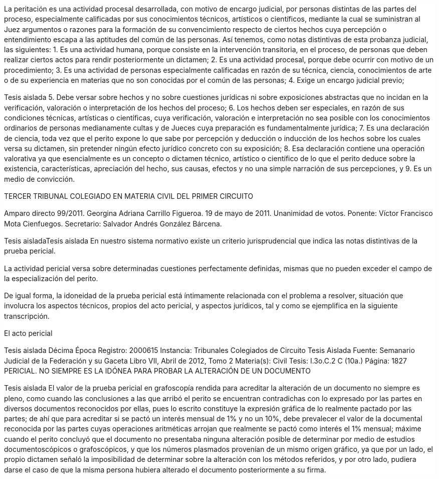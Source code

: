 La peritación es una actividad procesal desarrollada, con motivo de encargo judicial, por personas distintas de las partes del proceso, especialmente calificadas por sus conocimientos técnicos, artísticos o científicos, mediante la cual se suministran al Juez argumentos o razones para la formación de su convencimiento respecto de ciertos hechos cuya percepción o entendimiento escapa a las aptitudes del común de las personas. Así tenemos, como notas distintivas de esta probanza judicial, las siguientes: 1. Es una actividad humana, porque consiste en la intervención transitoria, en el proceso, de personas que deben realizar ciertos actos para rendir posteriormente un dictamen; 2. Es una actividad procesal, porque debe ocurrir con motivo de un procedimiento; 3. Es una actividad de personas especialmente calificadas en razón de su técnica, ciencia, conocimientos de arte o de su experiencia en materias que no son conocidas por el común de las personas; 4. Exige un encargo judicial previo;

Tesis aislada
5. Debe versar sobre hechos y no sobre cuestiones jurídicas ni sobre exposiciones abstractas que no incidan en la verificación, valoración o interpretación de los hechos del proceso; 6. Los hechos deben ser especiales, en razón de sus condiciones técnicas, artísticas o científicas, cuya verificación, valoración e interpretación no sea posible con los conocimientos ordinarios de personas medianamente cultas y de Jueces cuya preparación es fundamentalmente jurídica; 7. Es una declaración de ciencia, toda vez que el perito expone lo que sabe por percepción y deducción o inducción de los hechos sobre los cuales versa su dictamen, sin pretender ningún efecto jurídico concreto con su exposición; 8. Esa declaración contiene una operación valorativa ya que esencialmente es un concepto o dictamen técnico, artístico o científico de lo que el perito deduce sobre la existencia, características, apreciación del hecho, sus causas, efectos y no una simple narración de sus percepciones, y 9. Es un medio de convicción.

TERCER TRIBUNAL COLEGIADO EN MATERIA CIVIL DEL PRIMER CIRCUITO

Amparo directo 99/2011. Georgina Adriana Carrillo Figueroa. 19 de mayo de 2011. Unanimidad de votos. Ponente: Víctor Francisco Mota Cienfuegos. Secretario: Salvador Andrés González Bárcena.

Tesis aisladaTesis aislada
En nuestro sistema normativo existe un criterio jurisprudencial que indica las notas distintivas de la prueba pericial.

La actividad pericial versa sobre determinadas cuestiones perfectamente definidas, mismas que no pueden exceder el campo de la especialización del perito.

De igual forma, la idoneidad de la prueba pericial está íntimamente relacionada con el problema a resolver, situación que involucra los aspectos técnicos, propios del acto pericial, y aspectos jurídicos, tal y como se ejemplifica en la siguiente transcripción.


El acto pericial

Tesis aislada
Décima Época
Registro: 2000615
Instancia: Tribunales Colegiados de Circuito
Tesis Aislada
Fuente: Semanario Judicial de la Federación y su Gaceta
Libro VII, Abril de 2012, Tomo 2
Materia(s): Civil
Tesis: I.3o.C.2 C (10a.)
Página: 1827
PERICIAL. NO SIEMPRE ES LA IDÓNEA PARA PROBAR LA ALTERACIÓN DE UN DOCUMENTO

Tesis aislada
El valor de la prueba pericial en grafoscopía rendida para acreditar la alteración de un documento no siempre es pleno, como cuando las conclusiones a las que arribó el perito se encuentran contradichas con lo expresado por las partes en diversos documentos reconocidos por ellas, pues lo escrito constituye la expresión gráfica de lo realmente pactado por las partes; de ahí que para acreditar si se pactó un interés mensual de 1% y no un 10%, debe prevalecer el valor de la documental reconocida por las partes cuyas operaciones aritméticas arrojan que realmente se pactó como interés el 1% mensual; máxime cuando el perito concluyó que el documento no presentaba ninguna alteración posible de determinar por medio de estudios documentoscópicos o grafoscópicos, y que los números plasmados provenían de un mismo origen gráfico, ya que por un lado, el propio dictamen señaló la imposibilidad de determinar sobre la alteración con los métodos referidos, y por otro lado, pudiera darse el caso de que la misma persona hubiera alterado el documento posteriormente a su firma.

